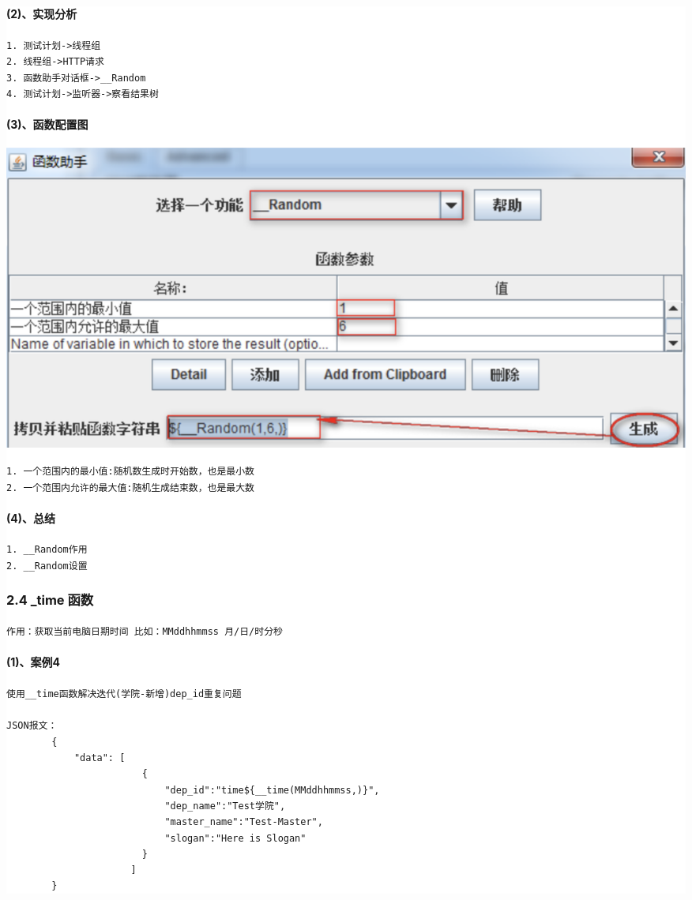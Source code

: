 #### **(2)、实现分析**

```
1. 测试计划->线程组
2. 线程组->HTTP请求
3. 函数助手对话框->__Random
4. 测试计划->监听器->察看结果树  
```

#### **(3)、函数配置图**

![函数配置图](image/random_conf.png)

```
1. 一个范围内的最小值:随机数生成时开始数，也是最小数
2. 一个范围内允许的最大值:随机生成结束数，也是最大数
```

#### **(4)、总结**

```
1. __Random作用
2. __Random设置
```

### 2.4 _time 函数

```
作用：获取当前电脑日期时间 比如：MMddhhmmss 月/日/时分秒
```

#### **(1)、案例4**

```
使用__time函数解决迭代(学院-新增)dep_id重复问题

JSON报文：
        {
            "data": [
                        {
                            "dep_id":"time${__time(MMddhhmmss,)}",
                            "dep_name":"Test学院",
                            "master_name":"Test-Master",
                            "slogan":"Here is Slogan"
                        }
                      ]
        }
```
